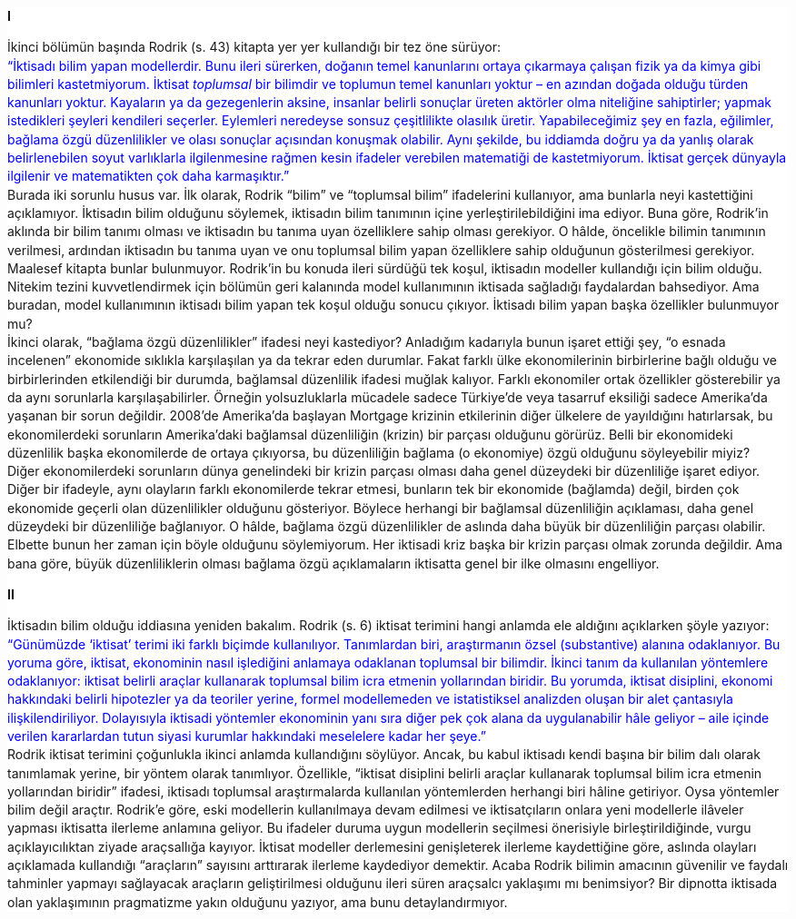  **I**

İkinci bölümün başında Rodrik (s. 43) kitapta yer yer kullandığı bir tez öne sürüyor:  
<span style="color: #0000ff;"> “İktisadı bilim yapan modellerdir. Bunu ileri sürerken, doğanın temel kanunlarını ortaya çıkarmaya çalışan fizik ya da kimya gibi bilimleri kastetmiyorum. İktisat *toplumsal* bir bilimdir ve toplumun temel kanunları yoktur – en azından doğada olduğu türden kanunları yoktur. Kayaların ya da gezegenlerin aksine, insanlar belirli sonuçlar üreten aktörler olma niteliğine sahiptirler; yapmak istedikleri şeyleri kendileri seçerler. Eylemleri neredeyse sonsuz çeşitlilikte olasılık üretir. Yapabileceğimiz şey en fazla, eğilimler, bağlama özgü düzenlilikler ve olası sonuçlar açısından konuşmak olabilir. Aynı şekilde, bu iddiamda doğru ya da yanlış olarak belirlenebilen soyut varlıklarla ilgilenmesine rağmen kesin ifadeler verebilen matematiği de kastetmiyorum. İktisat gerçek dünyayla ilgilenir ve matematikten çok daha karmaşıktır.”</span>  
Burada iki sorunlu husus var. İlk olarak, Rodrik “bilim” ve “toplumsal bilim” ifadelerini kullanıyor, ama bunlarla neyi kastettiğini açıklamıyor. İktisadın bilim olduğunu söylemek, iktisadın bilim tanımının içine yerleştirilebildiğini ima ediyor. Buna göre, Rodrik’in aklında bir bilim tanımı olması ve iktisadın bu tanıma uyan özelliklere sahip olması gerekiyor. O hâlde, öncelikle bilimin tanımının verilmesi, ardından iktisadın bu tanıma uyan ve onu toplumsal bilim yapan özelliklere sahip olduğunun gösterilmesi gerekiyor. Maalesef kitapta bunlar bulunmuyor. Rodrik’in bu konuda ileri sürdüğü tek koşul, iktisadın modeller kullandığı için bilim olduğu. Nitekim tezini kuvvetlendirmek için bölümün geri kalanında model kullanımının iktisada sağladığı faydalardan bahsediyor. Ama buradan, model kullanımının iktisadı bilim yapan tek koşul olduğu sonucu çıkıyor. İktisadı bilim yapan başka özellikler bulunmuyor mu?  
İkinci olarak, “bağlama özgü düzenlilikler” ifadesi neyi kastediyor? Anladığım kadarıyla bunun işaret ettiği şey, “o esnada incelenen” ekonomide sıklıkla karşılaşılan ya da tekrar eden durumlar. Fakat farklı ülke ekonomilerinin birbirlerine bağlı olduğu ve birbirlerinden etkilendiği bir durumda, bağlamsal düzenlilik ifadesi muğlak kalıyor. Farklı ekonomiler ortak özellikler gösterebilir ya da aynı sorunlarla karşılaşabilirler. Örneğin yolsuzluklarla mücadele sadece Türkiye’de veya tasarruf eksiliği sadece Amerika’da yaşanan bir sorun değildir. 2008’de Amerika’da başlayan Mortgage krizinin etkilerinin diğer ülkelere de yayıldığını hatırlarsak, bu ekonomilerdeki sorunların Amerika’daki bağlamsal düzenliliğin (krizin) bir parçası olduğunu görürüz. Belli bir ekonomideki düzenlilik başka ekonomilerde de ortaya çıkıyorsa, bu düzenliliğin bağlama (o ekonomiye) özgü olduğunu söyleyebilir miyiz?  
Diğer ekonomilerdeki sorunların dünya genelindeki bir krizin parçası olması daha genel düzeydeki bir düzenliliğe işaret ediyor. Diğer bir ifadeyle, aynı olayların farklı ekonomilerde tekrar etmesi, bunların tek bir ekonomide (bağlamda) değil, birden çok ekonomide geçerli olan düzenlilikler olduğunu gösteriyor. Böylece herhangi bir bağlamsal düzenliliğin açıklaması, daha genel düzeydeki bir düzenliliğe bağlanıyor. O hâlde, bağlama özgü düzenlilikler de aslında daha büyük bir düzenliliğin parçası olabilir. Elbette bunun her zaman için böyle olduğunu söylemiyorum. Her iktisadi kriz başka bir krizin parçası olmak zorunda değildir. Ama bana göre, büyük düzenliliklerin olması bağlama özgü açıklamaların iktisatta genel bir ilke olmasını engelliyor.

 **II**

İktisadın bilim olduğu iddiasına yeniden bakalım. Rodrik (s. 6) iktisat terimini hangi anlamda ele aldığını açıklarken şöyle yazıyor:  
<span style="color: #0000ff;"> “Günümüzde ‘iktisat’ terimi iki farklı biçimde kullanılıyor. Tanımlardan biri, araştırmanın özsel (substantive) alanına odaklanıyor. Bu yoruma göre, iktisat, ekonominin nasıl işlediğini anlamaya odaklanan toplumsal bir bilimdir. İkinci tanım da kullanılan yöntemlere odaklanıyor: iktisat belirli araçlar kullanarak toplumsal bilim icra etmenin yollarından biridir. Bu yorumda, iktisat disiplini, ekonomi hakkındaki belirli hipotezler ya da teoriler yerine, formel modellemeden ve istatistiksel analizden oluşan bir alet çantasıyla ilişkilendiriliyor. Dolayısıyla iktisadi yöntemler ekonominin yanı sıra diğer pek çok alana da uygulanabilir hâle geliyor – aile içinde verilen kararlardan tutun siyasi kurumlar hakkındaki meselelere kadar her şeye.”</span>  
Rodrik iktisat terimini çoğunlukla ikinci anlamda kullandığını söylüyor. Ancak, bu kabul iktisadı kendi başına bir bilim dalı olarak tanımlamak yerine, bir yöntem olarak tanımlıyor. Özellikle, “iktisat disiplini belirli araçlar kullanarak toplumsal bilim icra etmenin yollarından biridir” ifadesi, iktisadı toplumsal araştırmalarda kullanılan yöntemlerden herhangi biri hâline getiriyor. Oysa yöntemler bilim değil araçtır. Rodrik’e göre, eski modellerin kullanılmaya devam edilmesi ve iktisatçıların onlara yeni modellerle ilâveler yapması iktisatta ilerleme anlamına geliyor. Bu ifadeler duruma uygun modellerin seçilmesi önerisiyle birleştirildiğinde, vurgu açıklayıcılıktan ziyade araçsallığa kayıyor. İktisat modeller derlemesini genişleterek ilerleme kaydettiğine göre, aslında olayları açıklamada kullandığı “araçların” sayısını arttırarak ilerleme kaydediyor demektir. Acaba Rodrik bilimin amacının güvenilir ve faydalı tahminler yapmayı sağlayacak araçların geliştirilmesi olduğunu ileri süren araçsalcı yaklaşımı mı benimsiyor? Bir dipnotta iktisada olan yaklaşımının pragmatizme yakın olduğunu yazıyor, ama bunu detaylandırmıyor.  
